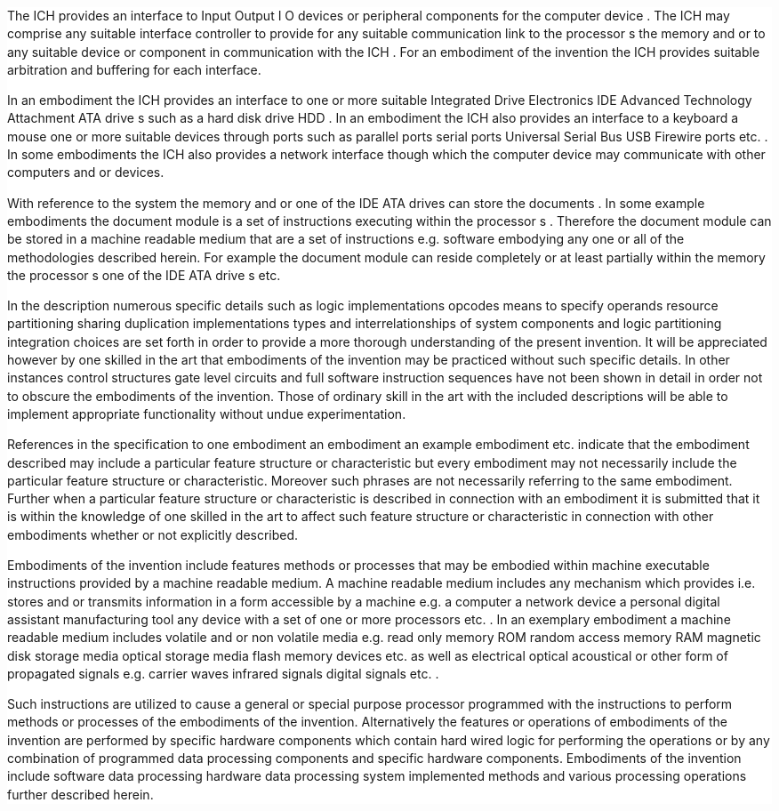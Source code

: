 The ICH provides an interface to Input Output I O devices or peripheral components for the computer device . The ICH may comprise any suitable interface controller to provide for any suitable communication link to the processor s the memory and or to any suitable device or component in communication with the ICH . For an embodiment of the invention the ICH provides suitable arbitration and buffering for each interface.

In an embodiment the ICH provides an interface to one or more suitable Integrated Drive Electronics IDE Advanced Technology Attachment ATA drive s such as a hard disk drive HDD . In an embodiment the ICH also provides an interface to a keyboard a mouse one or more suitable devices through ports such as parallel ports serial ports Universal Serial Bus USB Firewire ports etc. . In some embodiments the ICH also provides a network interface though which the computer device may communicate with other computers and or devices.

With reference to the system the memory and or one of the IDE ATA drives can store the documents . In some example embodiments the document module is a set of instructions executing within the processor s . Therefore the document module can be stored in a machine readable medium that are a set of instructions e.g. software embodying any one or all of the methodologies described herein. For example the document module can reside completely or at least partially within the memory the processor s one of the IDE ATA drive s etc.

In the description numerous specific details such as logic implementations opcodes means to specify operands resource partitioning sharing duplication implementations types and interrelationships of system components and logic partitioning integration choices are set forth in order to provide a more thorough understanding of the present invention. It will be appreciated however by one skilled in the art that embodiments of the invention may be practiced without such specific details. In other instances control structures gate level circuits and full software instruction sequences have not been shown in detail in order not to obscure the embodiments of the invention. Those of ordinary skill in the art with the included descriptions will be able to implement appropriate functionality without undue experimentation.

References in the specification to one embodiment an embodiment an example embodiment etc. indicate that the embodiment described may include a particular feature structure or characteristic but every embodiment may not necessarily include the particular feature structure or characteristic. Moreover such phrases are not necessarily referring to the same embodiment. Further when a particular feature structure or characteristic is described in connection with an embodiment it is submitted that it is within the knowledge of one skilled in the art to affect such feature structure or characteristic in connection with other embodiments whether or not explicitly described.

Embodiments of the invention include features methods or processes that may be embodied within machine executable instructions provided by a machine readable medium. A machine readable medium includes any mechanism which provides i.e. stores and or transmits information in a form accessible by a machine e.g. a computer a network device a personal digital assistant manufacturing tool any device with a set of one or more processors etc. . In an exemplary embodiment a machine readable medium includes volatile and or non volatile media e.g. read only memory ROM random access memory RAM magnetic disk storage media optical storage media flash memory devices etc. as well as electrical optical acoustical or other form of propagated signals e.g. carrier waves infrared signals digital signals etc. .

Such instructions are utilized to cause a general or special purpose processor programmed with the instructions to perform methods or processes of the embodiments of the invention. Alternatively the features or operations of embodiments of the invention are performed by specific hardware components which contain hard wired logic for performing the operations or by any combination of programmed data processing components and specific hardware components. Embodiments of the invention include software data processing hardware data processing system implemented methods and various processing operations further described herein.
